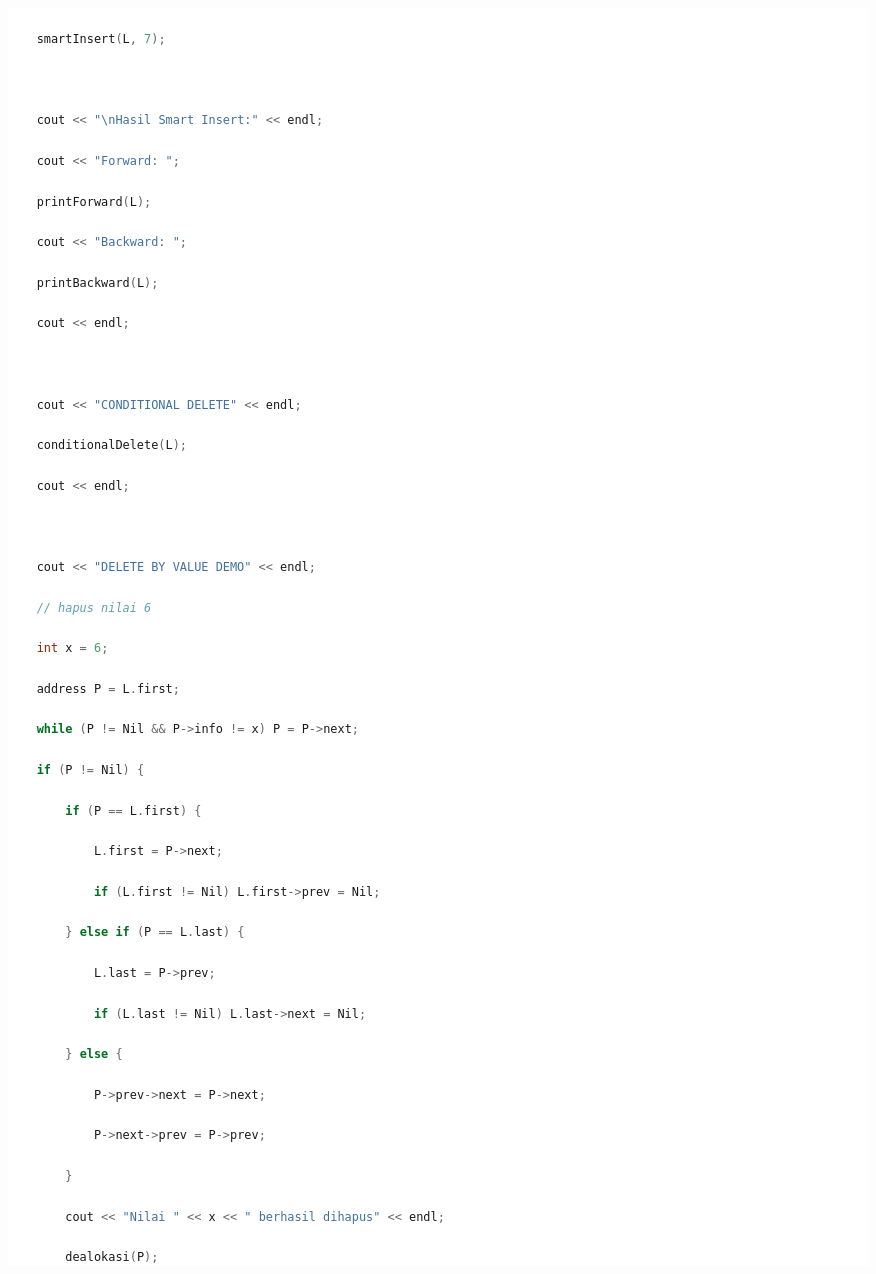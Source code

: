 ```cpp

    smartInsert(L, 7);

  

    cout << "\nHasil Smart Insert:" << endl;

    cout << "Forward: ";

    printForward(L);

    cout << "Backward: ";

    printBackward(L);

    cout << endl;

  

    cout << "CONDITIONAL DELETE" << endl;

    conditionalDelete(L);

    cout << endl;

  

    cout << "DELETE BY VALUE DEMO" << endl;

    // hapus nilai 6

    int x = 6;

    address P = L.first;

    while (P != Nil && P->info != x) P = P->next;

    if (P != Nil) {

        if (P == L.first) {

            L.first = P->next;

            if (L.first != Nil) L.first->prev = Nil;

        } else if (P == L.last) {

            L.last = P->prev;

            if (L.last != Nil) L.last->next = Nil;

        } else {

            P->prev->next = P->next;

            P->next->prev = P->prev;

        }

        cout << "Nilai " << x << " berhasil dihapus" << endl;

        dealokasi(P);

```